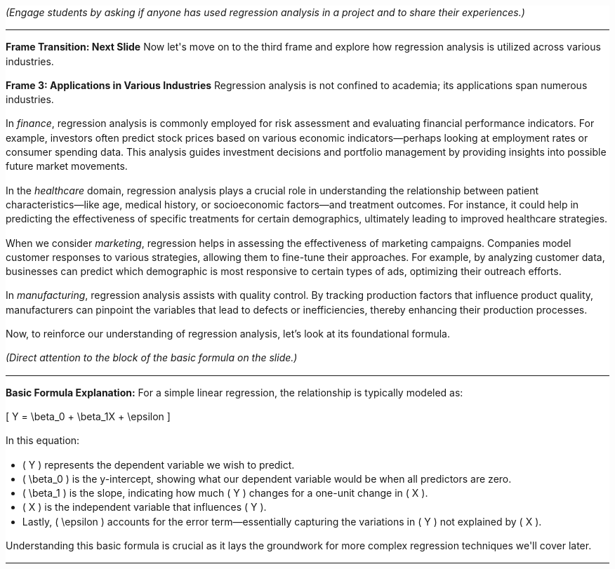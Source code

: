 *(Engage students by asking if anyone has used regression analysis in a project and to share their experiences.)*

---

**Frame Transition: Next Slide**
Now let's move on to the third frame and explore how regression analysis is utilized across various industries.

**Frame 3: Applications in Various Industries**
Regression analysis is not confined to academia; its applications span numerous industries. 

In *finance*, regression analysis is commonly employed for risk assessment and evaluating financial performance indicators. For example, investors often predict stock prices based on various economic indicators—perhaps looking at employment rates or consumer spending data. This analysis guides investment decisions and portfolio management by providing insights into possible future market movements.

In the *healthcare* domain, regression analysis plays a crucial role in understanding the relationship between patient characteristics—like age, medical history, or socioeconomic factors—and treatment outcomes. For instance, it could help in predicting the effectiveness of specific treatments for certain demographics, ultimately leading to improved healthcare strategies.

When we consider *marketing*, regression helps in assessing the effectiveness of marketing campaigns. Companies model customer responses to various strategies, allowing them to fine-tune their approaches. For example, by analyzing customer data, businesses can predict which demographic is most responsive to certain types of ads, optimizing their outreach efforts.

In *manufacturing*, regression analysis assists with quality control. By tracking production factors that influence product quality, manufacturers can pinpoint the variables that lead to defects or inefficiencies, thereby enhancing their production processes.

Now, to reinforce our understanding of regression analysis, let’s look at its foundational formula.

*(Direct attention to the block of the basic formula on the slide.)*

---

**Basic Formula Explanation:**
For a simple linear regression, the relationship is typically modeled as:

\[
Y = \beta_0 + \beta_1X + \epsilon
\]

In this equation:
- \( Y \) represents the dependent variable we wish to predict.
- \( \beta_0 \) is the y-intercept, showing what our dependent variable would be when all predictors are zero.
- \( \beta_1 \) is the slope, indicating how much \( Y \) changes for a one-unit change in \( X \).
- \( X \) is the independent variable that influences \( Y \).
- Lastly, \( \epsilon \) accounts for the error term—essentially capturing the variations in \( Y \) not explained by \( X \).

Understanding this basic formula is crucial as it lays the groundwork for more complex regression techniques we'll cover later.

---